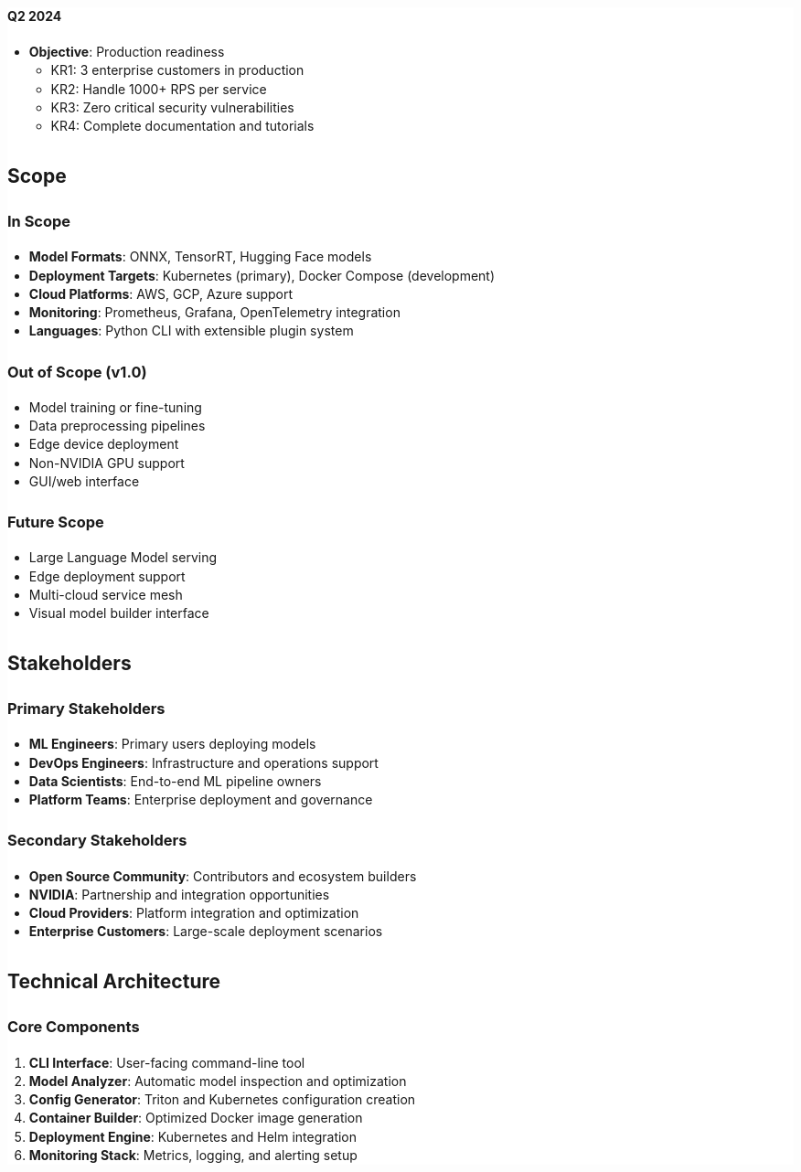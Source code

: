 #### Q2 2024
- **Objective**: Production readiness
  - KR1: 3 enterprise customers in production
  - KR2: Handle 1000+ RPS per service
  - KR3: Zero critical security vulnerabilities
  - KR4: Complete documentation and tutorials

## Scope

### In Scope
- **Model Formats**: ONNX, TensorRT, Hugging Face models
- **Deployment Targets**: Kubernetes (primary), Docker Compose (development)
- **Cloud Platforms**: AWS, GCP, Azure support
- **Monitoring**: Prometheus, Grafana, OpenTelemetry integration
- **Languages**: Python CLI with extensible plugin system

### Out of Scope (v1.0)
- Model training or fine-tuning
- Data preprocessing pipelines
- Edge device deployment
- Non-NVIDIA GPU support
- GUI/web interface

### Future Scope
- Large Language Model serving
- Edge deployment support
- Multi-cloud service mesh
- Visual model builder interface

## Stakeholders

### Primary Stakeholders
- **ML Engineers**: Primary users deploying models
- **DevOps Engineers**: Infrastructure and operations support
- **Data Scientists**: End-to-end ML pipeline owners
- **Platform Teams**: Enterprise deployment and governance

### Secondary Stakeholders
- **Open Source Community**: Contributors and ecosystem builders
- **NVIDIA**: Partnership and integration opportunities
- **Cloud Providers**: Platform integration and optimization
- **Enterprise Customers**: Large-scale deployment scenarios

## Technical Architecture

### Core Components
1. **CLI Interface**: User-facing command-line tool
2. **Model Analyzer**: Automatic model inspection and optimization
3. **Config Generator**: Triton and Kubernetes configuration creation
4. **Container Builder**: Optimized Docker image generation
5. **Deployment Engine**: Kubernetes and Helm integration
6. **Monitoring Stack**: Metrics, logging, and alerting setup
